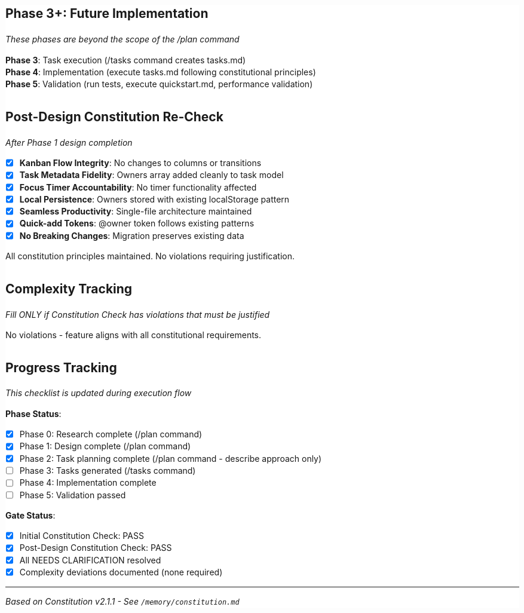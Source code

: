 ## Phase 3+: Future Implementation

_These phases are beyond the scope of the /plan command_

**Phase 3**: Task execution (/tasks command creates tasks.md)  
**Phase 4**: Implementation (execute tasks.md following constitutional principles)  
**Phase 5**: Validation (run tests, execute quickstart.md, performance validation)

## Post-Design Constitution Re-Check

_After Phase 1 design completion_

- [x] **Kanban Flow Integrity**: No changes to columns or transitions
- [x] **Task Metadata Fidelity**: Owners array added cleanly to task model
- [x] **Focus Timer Accountability**: No timer functionality affected
- [x] **Local Persistence**: Owners stored with existing localStorage pattern
- [x] **Seamless Productivity**: Single-file architecture maintained
- [x] **Quick-add Tokens**: @owner token follows existing patterns
- [x] **No Breaking Changes**: Migration preserves existing data

All constitution principles maintained. No violations requiring justification.

## Complexity Tracking

_Fill ONLY if Constitution Check has violations that must be justified_

No violations - feature aligns with all constitutional requirements.

## Progress Tracking

_This checklist is updated during execution flow_

**Phase Status**:

- [x] Phase 0: Research complete (/plan command)
- [x] Phase 1: Design complete (/plan command)
- [x] Phase 2: Task planning complete (/plan command - describe approach only)
- [ ] Phase 3: Tasks generated (/tasks command)
- [ ] Phase 4: Implementation complete
- [ ] Phase 5: Validation passed

**Gate Status**:

- [x] Initial Constitution Check: PASS
- [x] Post-Design Constitution Check: PASS
- [x] All NEEDS CLARIFICATION resolved
- [x] Complexity deviations documented (none required)

---

_Based on Constitution v2.1.1 - See `/memory/constitution.md`_
